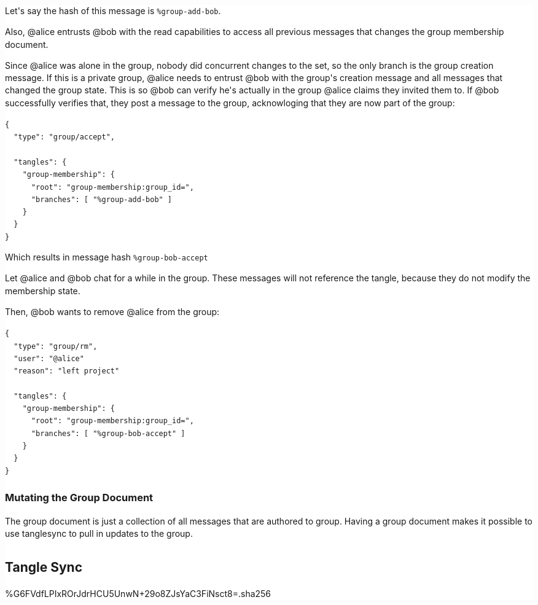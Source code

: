 Let's say the hash of this message is `%group-add-bob`.

Also, @alice entrusts @bob with the read capabilities to access all previous messages that changes the group membership document.

Since @alice was alone in the group, nobody did concurrent changes to the set, so the only branch is the group creation message. If this is a private group, @alice needs to entrust @bob with the group's creation message and all messages that changed the group state. This is so @bob can verify he's actually in the group @alice claims they invited them to. If @bob successfully verifies that, they post a message to the group, acknowloging that they are now part of the group:

```
{
  "type": "group/accept",
  
  "tangles": {
    "group-membership": {
      "root": "group-membership:group_id=",
      "branches": [ "%group-add-bob" ]
    }
  }
}
```

Which results in message hash `%group-bob-accept`

Let @alice and @bob chat for a while in the group. These messages will not reference the tangle, because they do not modify the membership state.

Then, @bob wants to remove @alice from the group:

```
{
  "type": "group/rm",
  "user": "@alice"
  "reason": "left project"
  
  "tangles": {
    "group-membership": {
      "root": "group-membership:group_id=",
      "branches": [ "%group-bob-accept" ]
    }
  }
}
```

### Mutating the Group Document

The group document is just a collection of all messages that are authored to group. Having a group document makes it possible to use tanglesync to pull in updates to the group.
    
## Tangle Sync

%G6FVdfLPIxROrJdrHCU5UnwN+29o8ZJsYaC3FiNsct8=.sha256
